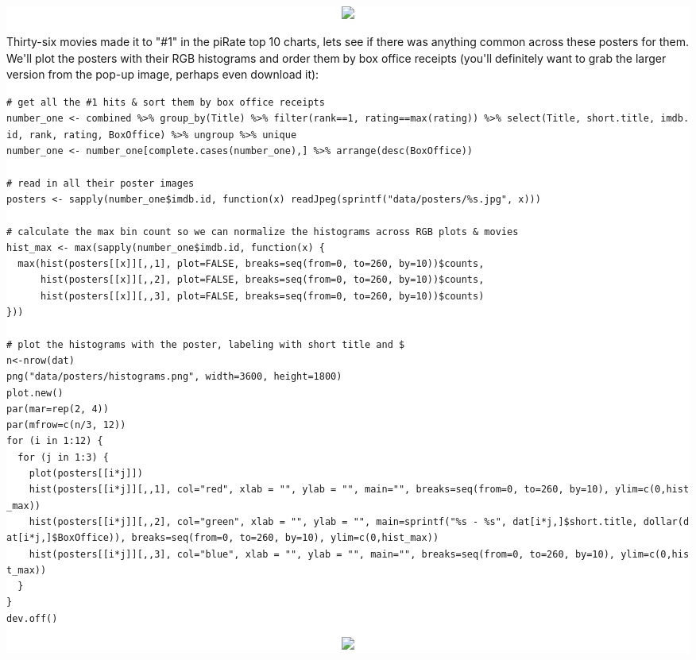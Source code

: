 
<center><img src="http://datadrivensecurity.info/blog/images/2014/09/pirate/montage.png"/></center>

Thirty-six movies made it to "#1" in the piRate top 10 charts, lets see if there was anything common across these posters for them. We'll plot the posters with their RGB histograms and order them by box office receipts (you'll definitely want to grab the larger version from the pop-up image, perhaps even download it):

    # get all the #1 hits & sort them by box office receipts
    number_one <- combined %>% group_by(Title) %>% filter(rank==1, rating==max(rating)) %>% select(Title, short.title, imdb.id, rank, rating, BoxOffice) %>% ungroup %>% unique
    number_one <- number_one[complete.cases(number_one),] %>% arrange(desc(BoxOffice))
    
    # read in all their poster images
    posters <- sapply(number_one$imdb.id, function(x) readJpeg(sprintf("data/posters/%s.jpg", x)))
    
    # calculate the max bin count so we can normalize the histograms across RGB plots & movies
    hist_max <- max(sapply(number_one$imdb.id, function(x) {
      max(hist(posters[[x]][,,1], plot=FALSE, breaks=seq(from=0, to=260, by=10))$counts,
          hist(posters[[x]][,,2], plot=FALSE, breaks=seq(from=0, to=260, by=10))$counts,
          hist(posters[[x]][,,3], plot=FALSE, breaks=seq(from=0, to=260, by=10))$counts)
    }))
    
    # plot the histograms with the poster, labeling with short title and $
    n<-nrow(dat)
    png("data/posters/histograms.png", width=3600, height=1800)
    plot.new()
    par(mar=rep(2, 4))
    par(mfrow=c(n/3, 12))
    for (i in 1:12) {
      for (j in 1:3) {
        plot(posters[[i*j]])
        hist(posters[[i*j]][,,1], col="red", xlab = "", ylab = "", main="", breaks=seq(from=0, to=260, by=10), ylim=c(0,hist_max))
        hist(posters[[i*j]][,,2], col="green", xlab = "", ylab = "", main=sprintf("%s - %s", dat[i*j,]$short.title, dollar(dat[i*j,]$BoxOffice)), breaks=seq(from=0, to=260, by=10), ylim=c(0,hist_max))
        hist(posters[[i*j]][,,3], col="blue", xlab = "", ylab = "", main="", breaks=seq(from=0, to=260, by=10), ylim=c(0,hist_max))
      }
    }
    dev.off()

<center><a class="mag" href="http://datadrivensecurity.info/blog/images/2014/09/pirate/histograms.png"><img src="http://datadrivensecurity.info/blog/images/2014/09/pirate/histograms-sm.png"/></a></center>


